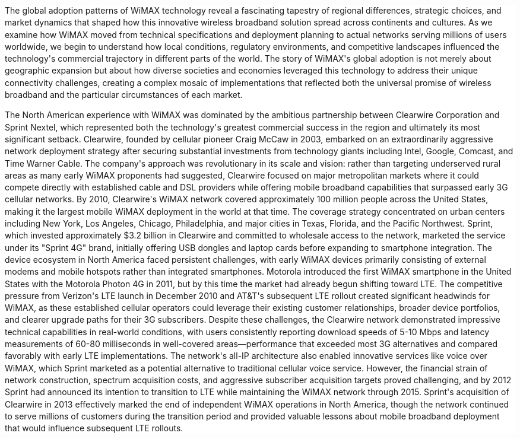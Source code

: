 The global adoption patterns of WiMAX technology reveal a fascinating tapestry of regional differences, strategic choices, and market dynamics that shaped how this innovative wireless broadband solution spread across continents and cultures. As we examine how WiMAX moved from technical specifications and deployment planning to actual networks serving millions of users worldwide, we begin to understand how local conditions, regulatory environments, and competitive landscapes influenced the technology's commercial trajectory in different parts of the world. The story of WiMAX's global adoption is not merely about geographic expansion but about how diverse societies and economies leveraged this technology to address their unique connectivity challenges, creating a complex mosaic of implementations that reflected both the universal promise of wireless broadband and the particular circumstances of each market.

The North American experience with WiMAX was dominated by the ambitious partnership between Clearwire Corporation and Sprint Nextel, which represented both the technology's greatest commercial success in the region and ultimately its most significant setback. Clearwire, founded by cellular pioneer Craig McCaw in 2003, embarked on an extraordinarily aggressive network deployment strategy after securing substantial investments from technology giants including Intel, Google, Comcast, and Time Warner Cable. The company's approach was revolutionary in its scale and vision: rather than targeting underserved rural areas as many early WiMAX proponents had suggested, Clearwire focused on major metropolitan markets where it could compete directly with established cable and DSL providers while offering mobile broadband capabilities that surpassed early 3G cellular networks. By 2010, Clearwire's WiMAX network covered approximately 100 million people across the United States, making it the largest mobile WiMAX deployment in the world at that time. The coverage strategy concentrated on urban centers including New York, Los Angeles, Chicago, Philadelphia, and major cities in Texas, Florida, and the Pacific Northwest. Sprint, which invested approximately $3.2 billion in Clearwire and committed to wholesale access to the network, marketed the service under its "Sprint 4G" brand, initially offering USB dongles and laptop cards before expanding to smartphone integration. The device ecosystem in North America faced persistent challenges, with early WiMAX devices primarily consisting of external modems and mobile hotspots rather than integrated smartphones. Motorola introduced the first WiMAX smartphone in the United States with the Motorola Photon 4G in 2011, but by this time the market had already begun shifting toward LTE. The competitive pressure from Verizon's LTE launch in December 2010 and AT&T's subsequent LTE rollout created significant headwinds for WiMAX, as these established cellular operators could leverage their existing customer relationships, broader device portfolios, and clearer upgrade paths for their 3G subscribers. Despite these challenges, the Clearwire network demonstrated impressive technical capabilities in real-world conditions, with users consistently reporting download speeds of 5-10 Mbps and latency measurements of 60-80 milliseconds in well-covered areas—performance that exceeded most 3G alternatives and compared favorably with early LTE implementations. The network's all-IP architecture also enabled innovative services like voice over WiMAX, which Sprint marketed as a potential alternative to traditional cellular voice service. However, the financial strain of network construction, spectrum acquisition costs, and aggressive subscriber acquisition targets proved challenging, and by 2012 Sprint had announced its intention to transition to LTE while maintaining the WiMAX network through 2015. Sprint's acquisition of Clearwire in 2013 effectively marked the end of independent WiMAX operations in North America, though the network continued to serve millions of customers during the transition period and provided valuable lessons about mobile broadband deployment that would influence subsequent LTE rollouts.
